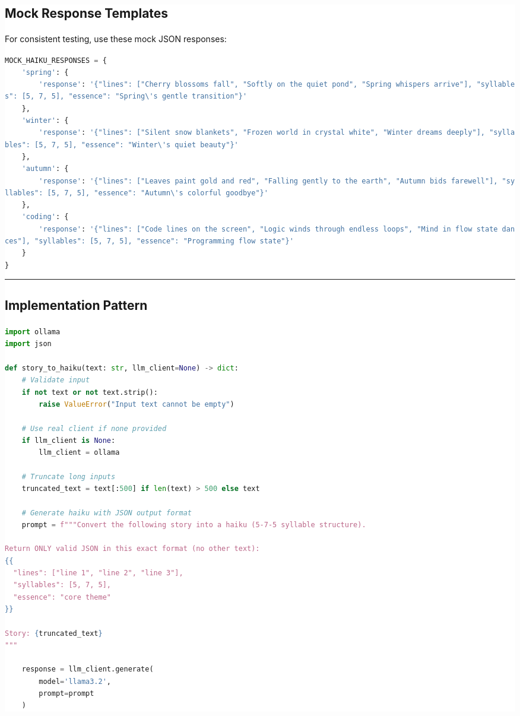 
## Mock Response Templates

For consistent testing, use these mock JSON responses:

```python
MOCK_HAIKU_RESPONSES = {
    'spring': {
        'response': '{"lines": ["Cherry blossoms fall", "Softly on the quiet pond", "Spring whispers arrive"], "syllables": [5, 7, 5], "essence": "Spring\'s gentle transition"}'
    },
    'winter': {
        'response': '{"lines": ["Silent snow blankets", "Frozen world in crystal white", "Winter dreams deeply"], "syllables": [5, 7, 5], "essence": "Winter\'s quiet beauty"}'
    },
    'autumn': {
        'response': '{"lines": ["Leaves paint gold and red", "Falling gently to the earth", "Autumn bids farewell"], "syllables": [5, 7, 5], "essence": "Autumn\'s colorful goodbye"}'
    },
    'coding': {
        'response': '{"lines": ["Code lines on the screen", "Logic winds through endless loops", "Mind in flow state dances"], "syllables": [5, 7, 5], "essence": "Programming flow state"}'
    }
}
```

---

## Implementation Pattern

```python
import ollama
import json

def story_to_haiku(text: str, llm_client=None) -> dict:
    # Validate input
    if not text or not text.strip():
        raise ValueError("Input text cannot be empty")

    # Use real client if none provided
    if llm_client is None:
        llm_client = ollama

    # Truncate long inputs
    truncated_text = text[:500] if len(text) > 500 else text

    # Generate haiku with JSON output format
    prompt = f"""Convert the following story into a haiku (5-7-5 syllable structure).

Return ONLY valid JSON in this exact format (no other text):
{{
  "lines": ["line 1", "line 2", "line 3"],
  "syllables": [5, 7, 5],
  "essence": "core theme"
}}

Story: {truncated_text}
"""

    response = llm_client.generate(
        model='llama3.2',
        prompt=prompt
    )

```